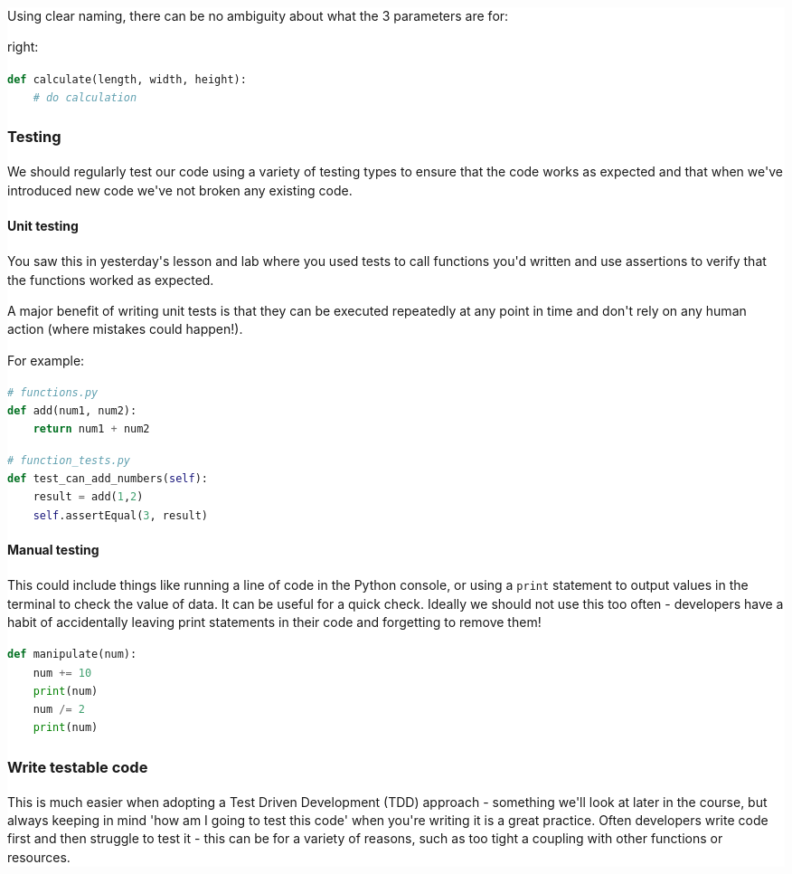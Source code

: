 Using clear naming, there can be no ambiguity about what the 3 parameters are for:

right:
```python
def calculate(length, width, height):
    # do calculation
```

### Testing
We should regularly test our code using a variety of testing types to ensure that the code works as expected and that when we've introduced new code we've not broken any existing code.

#### Unit testing
You saw this in yesterday's lesson and lab where you used tests to call functions you'd written and use assertions to verify that the functions worked as expected.

A major benefit of writing unit tests is that they can be executed repeatedly at any point in time and don't rely on any human action (where mistakes could happen!).

For example:

```python
# functions.py
def add(num1, num2):
    return num1 + num2
```

```python
# function_tests.py
def test_can_add_numbers(self):
    result = add(1,2)
    self.assertEqual(3, result)
```

#### Manual testing

This could include things like running a line of code in the Python console, or using a `print` statement to output values in the terminal to check the value of data. It can be useful for a quick check. Ideally we should not use this too often - developers have a habit of accidentally leaving print statements in their code and forgetting to remove them!

```python
def manipulate(num):
    num += 10
    print(num)
    num /= 2
    print(num)

```

### Write testable code

This is much easier when adopting a Test Driven Development (TDD) approach - something we'll look at later in the course, but always keeping in mind 'how am I going to test this code' when you're writing it is a great practice. Often developers write code first and then struggle to test it - this can be for a variety of reasons, such as too tight a coupling with other functions or resources.
